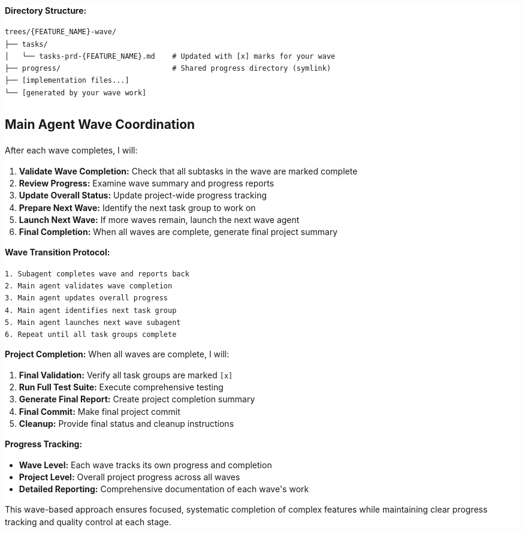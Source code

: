 **Directory Structure:**
```
trees/{FEATURE_NAME}-wave/
├── tasks/
│   └── tasks-prd-{FEATURE_NAME}.md    # Updated with [x] marks for your wave
├── progress/                          # Shared progress directory (symlink)
├── [implementation files...]
└── [generated by your wave work]
```

## Main Agent Wave Coordination

After each wave completes, I will:

1. **Validate Wave Completion:** Check that all subtasks in the wave are marked complete
2. **Review Progress:** Examine wave summary and progress reports
3. **Update Overall Status:** Update project-wide progress tracking
4. **Prepare Next Wave:** Identify the next task group to work on
5. **Launch Next Wave:** If more waves remain, launch the next wave agent
6. **Final Completion:** When all waves are complete, generate final project summary

**Wave Transition Protocol:**
```
1. Subagent completes wave and reports back
2. Main agent validates wave completion
3. Main agent updates overall progress
4. Main agent identifies next task group
5. Main agent launches next wave subagent
6. Repeat until all task groups complete
```

**Project Completion:**
When all waves are complete, I will:
1. **Final Validation:** Verify all task groups are marked `[x]`
2. **Run Full Test Suite:** Execute comprehensive testing
3. **Generate Final Report:** Create project completion summary
4. **Final Commit:** Make final project commit
5. **Cleanup:** Provide final status and cleanup instructions

**Progress Tracking:**
- **Wave Level:** Each wave tracks its own progress and completion
- **Project Level:** Overall project progress across all waves
- **Detailed Reporting:** Comprehensive documentation of each wave's work

This wave-based approach ensures focused, systematic completion of complex features while maintaining clear progress tracking and quality control at each stage.
